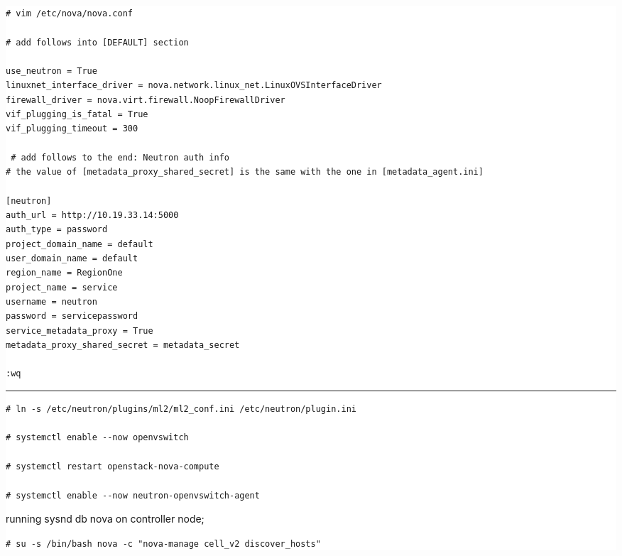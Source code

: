 	# vim /etc/nova/nova.conf 

  	# add follows into [DEFAULT] section

	use_neutron = True
	linuxnet_interface_driver = nova.network.linux_net.LinuxOVSInterfaceDriver
	firewall_driver = nova.virt.firewall.NoopFirewallDriver
	vif_plugging_is_fatal = True
	vif_plugging_timeout = 300

	 # add follows to the end: Neutron auth info
 	# the value of [metadata_proxy_shared_secret] is the same with the one in [metadata_agent.ini]

	[neutron]
	auth_url = http://10.19.33.14:5000
	auth_type = password
	project_domain_name = default
	user_domain_name = default
	region_name = RegionOne
	project_name = service
	username = neutron
	password = servicepassword
	service_metadata_proxy = True
	metadata_proxy_shared_secret = metadata_secret

	:wq
-----

	# ln -s /etc/neutron/plugins/ml2/ml2_conf.ini /etc/neutron/plugin.ini 

	# systemctl enable --now openvswitch  

	# systemctl restart openstack-nova-compute 

	# systemctl enable --now neutron-openvswitch-agent 


running sysnd db nova on controller node;

	# su -s /bin/bash nova -c "nova-manage cell_v2 discover_hosts" 
